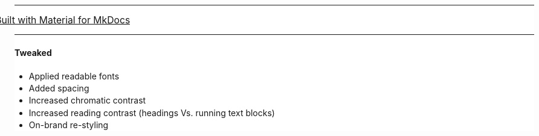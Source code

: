 



---



<video width="858" height="483" autoplay controls mute loop src="../img/docs-design/old.mp4"></video>

[![Built with Material for MkDocs](https://img.shields.io/badge/Material_for_MkDocs-23252f?style=for-the-badge&logo=MaterialForMkDocs&logoColor=white)](https://squidfunk.github.io/mkdocs-material/)



<style scoped>
  p {
    max-width: unset !important;
  }
  img[src*="old"],
  video {
    display: block;
    box-shadow: 0 0.1875rem 0.25rem 0 rgba(0,0,0,0.2), 0 0.375rem 0.5rem 0 rgba(0,0,0,0.1);
    border-radius: 0.125rem;
    outline: 1px solid rgba(0,0,0,0.05);
  }
  img[src*="old"] {
    width: 858px;
    height: auto;
  }
  [href*="squidfunk"] {
    display: block;
    transform: scale(1.125) translateX(0.25rem);
  }
</style>



---

#### Tweaked

- Applied readable fonts
- Added spacing
- Increased chromatic contrast
- Increased reading contrast (headings Vs. running text blocks)
- On-brand re-styling
